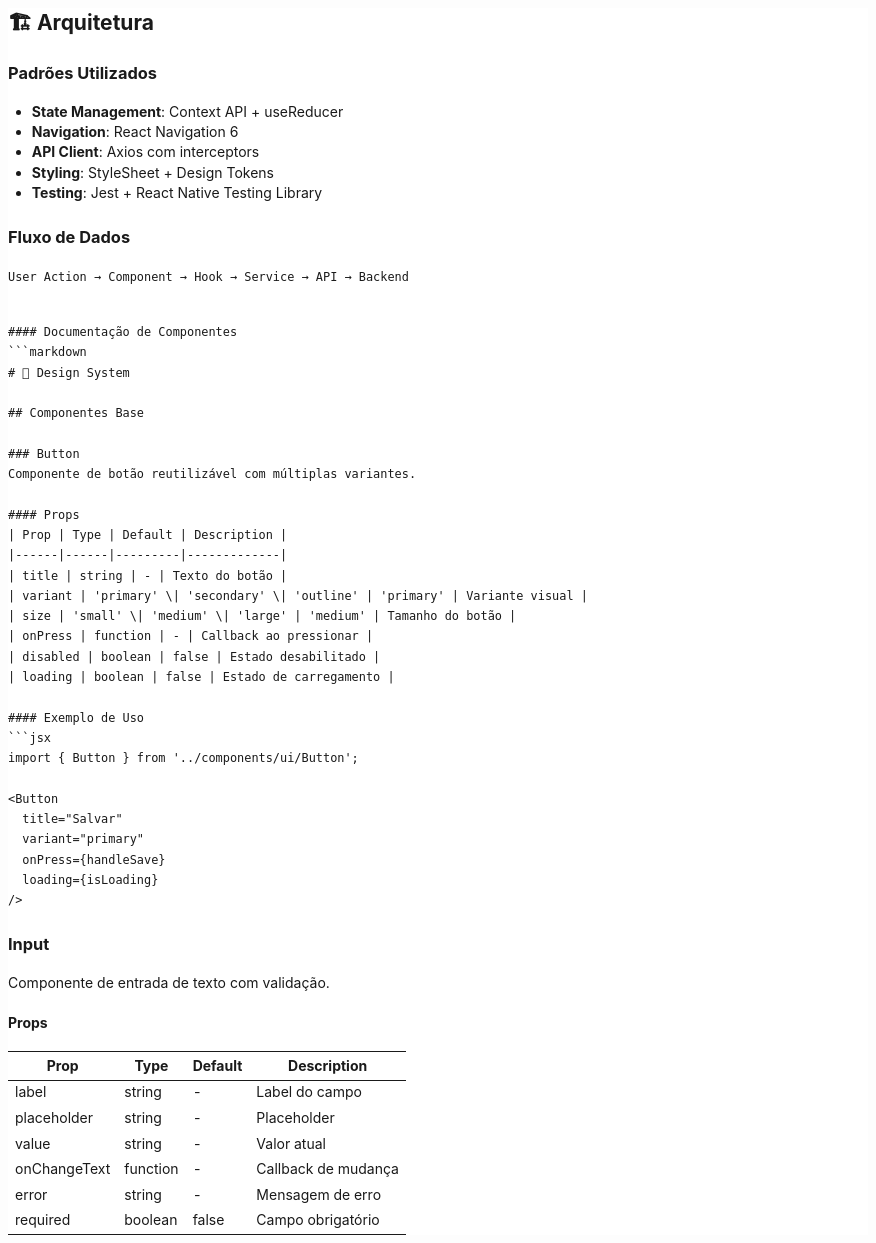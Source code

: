 ## 🏗️ Arquitetura

### Padrões Utilizados
- **State Management**: Context API + useReducer
- **Navigation**: React Navigation 6
- **API Client**: Axios com interceptors
- **Styling**: StyleSheet + Design Tokens
- **Testing**: Jest + React Native Testing Library

### Fluxo de Dados
```
User Action → Component → Hook → Service → API → Backend
```
```

#### Documentação de Componentes
```markdown
# 🎨 Design System

## Componentes Base

### Button
Componente de botão reutilizável com múltiplas variantes.

#### Props
| Prop | Type | Default | Description |
|------|------|---------|-------------|
| title | string | - | Texto do botão |
| variant | 'primary' \| 'secondary' \| 'outline' | 'primary' | Variante visual |
| size | 'small' \| 'medium' \| 'large' | 'medium' | Tamanho do botão |
| onPress | function | - | Callback ao pressionar |
| disabled | boolean | false | Estado desabilitado |
| loading | boolean | false | Estado de carregamento |

#### Exemplo de Uso
```jsx
import { Button } from '../components/ui/Button';

<Button
  title="Salvar"
  variant="primary"
  onPress={handleSave}
  loading={isLoading}
/>
```

### Input
Componente de entrada de texto com validação.

#### Props
| Prop | Type | Default | Description |
|------|------|---------|-------------|
| label | string | - | Label do campo |
| placeholder | string | - | Placeholder |
| value | string | - | Valor atual |
| onChangeText | function | - | Callback de mudança |
| error | string | - | Mensagem de erro |
| required | boolean | false | Campo obrigatório |

